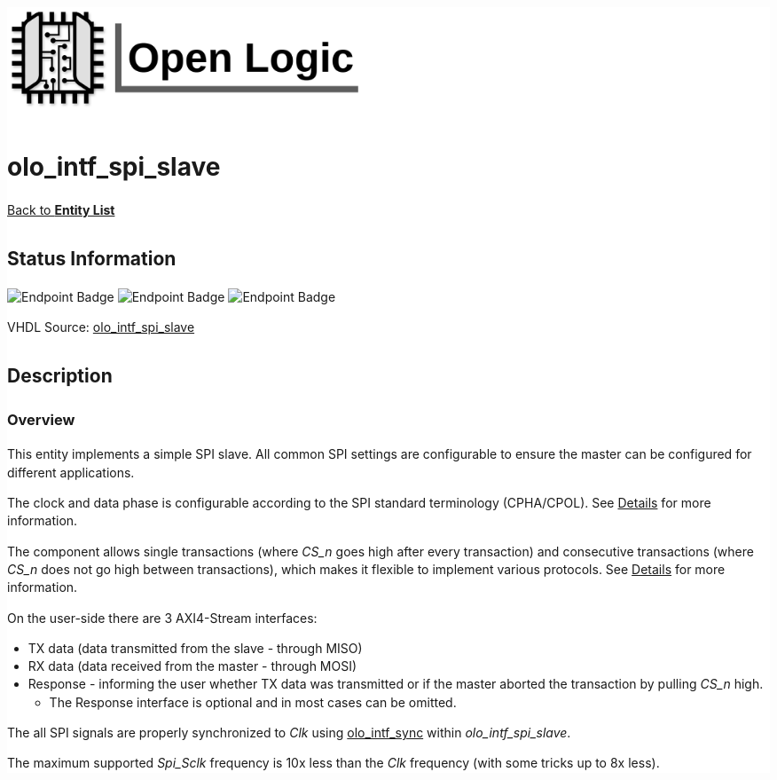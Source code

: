 <img src="../Logo.png" alt="Logo" width="400">

# olo_intf_spi_slave

[Back to **Entity List**](../EntityList.md)

## Status Information

![Endpoint Badge](https://img.shields.io/endpoint?url=https://storage.googleapis.com/open-logic-badges/coverage/olo_intf_spi_slave.json?cacheSeconds=0) ![Endpoint Badge](https://img.shields.io/endpoint?url=https://storage.googleapis.com/open-logic-badges/branches/olo_intf_spi_slave.json?cacheSeconds=0) ![Endpoint Badge](https://img.shields.io/endpoint?url=https://storage.googleapis.com/open-logic-badges/issues/olo_intf_spi_slave.json?cacheSeconds=0)

VHDL Source: [olo_intf_spi_slave](../../src/intf/vhdl/olo_intf_spi_slave.vhd)

## Description

### Overview

This entity implements a simple SPI slave. All common SPI settings are configurable to ensure the master can be configured for different applications.

The clock and data phase is configurable according to the SPI standard terminology (CPHA/CPOL). See [Details](#Details) for more information.

The component allows single transactions (where *CS_n* goes high after every transaction) and consecutive transactions (where *CS_n* does not go high between transactions), which makes it flexible to implement various protocols. See [Details](#Details) for more information.

On the user-side there are 3 AXI4-Stream interfaces:

* TX data (data transmitted from the slave - through MISO)
* RX data (data received from the master - through MOSI)
* Response - informing the user whether TX data was transmitted or if the master aborted the transaction by pulling *CS_n* high.
  * The Response interface is optional and in most cases can be omitted.

The all SPI signals are properly synchronized to *Clk* using [olo_intf_sync](./olo_intf_sync.md) within *olo_intf_spi_slave*.

The maximum supported *Spi_Sclk* frequency is 10x less than the *Clk* frequency (with some tricks up to 8x less).
